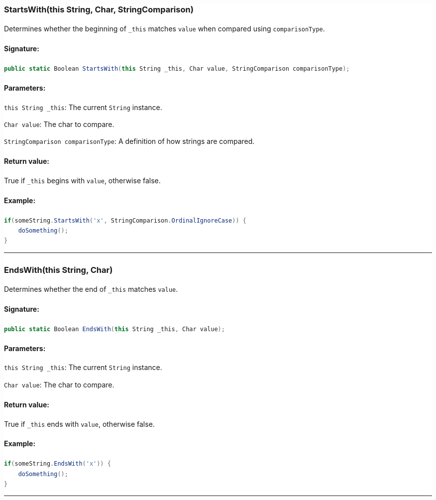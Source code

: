 
### StartsWith(this String, Char, StringComparison)

Determines whether the beginning of `_this` matches `value` when compared using `comparisonType`.

#### Signature:

```csharp
public static Boolean StartsWith(this String _this, Char value, StringComparison comparisonType);
```

#### Parameters:

`this String _this`: The current `String` instance.

`Char value`: The char to compare.

`StringComparison comparisonType`: A definition of how strings are compared.

#### Return value:

True if `_this` begins with `value`, otherwise false.

#### Example:

```csharp
if(someString.StartsWith('x', StringComparison.OrdinalIgnoreCase)) {
    doSomething();
}
```

---

### EndsWith(this String, Char)

Determines whether the end of `_this` matches `value`.

#### Signature:

```csharp
public static Boolean EndsWith(this String _this, Char value);
```

#### Parameters:

`this String _this`: The current `String` instance.

`Char value`: The char to compare.

#### Return value:

True if `_this` ends with `value`, otherwise false.

#### Example:

```csharp
if(someString.EndsWith('x')) {
    doSomething();
}
```

---